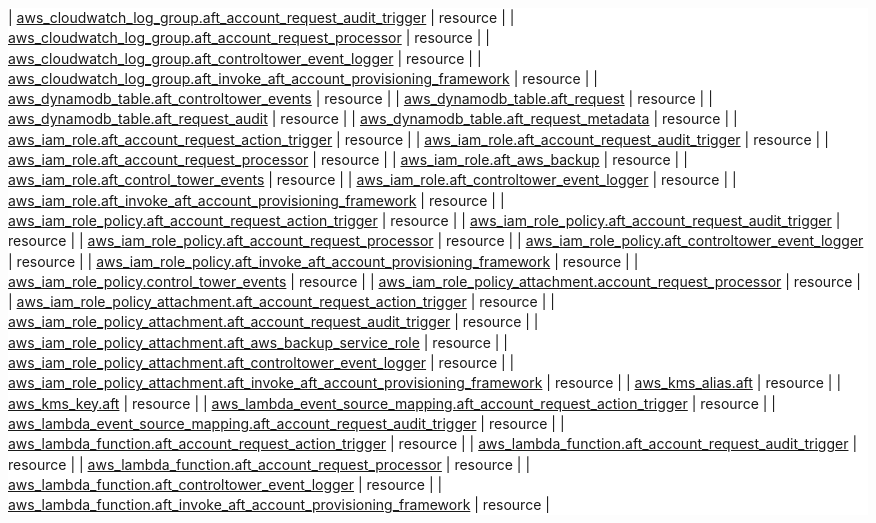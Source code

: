 | [aws_cloudwatch_log_group.aft_account_request_audit_trigger](https://registry.terraform.io/providers/hashicorp/aws/latest/docs/resources/cloudwatch_log_group) | resource |
| [aws_cloudwatch_log_group.aft_account_request_processor](https://registry.terraform.io/providers/hashicorp/aws/latest/docs/resources/cloudwatch_log_group) | resource |
| [aws_cloudwatch_log_group.aft_controltower_event_logger](https://registry.terraform.io/providers/hashicorp/aws/latest/docs/resources/cloudwatch_log_group) | resource |
| [aws_cloudwatch_log_group.aft_invoke_aft_account_provisioning_framework](https://registry.terraform.io/providers/hashicorp/aws/latest/docs/resources/cloudwatch_log_group) | resource |
| [aws_dynamodb_table.aft_controltower_events](https://registry.terraform.io/providers/hashicorp/aws/latest/docs/resources/dynamodb_table) | resource |
| [aws_dynamodb_table.aft_request](https://registry.terraform.io/providers/hashicorp/aws/latest/docs/resources/dynamodb_table) | resource |
| [aws_dynamodb_table.aft_request_audit](https://registry.terraform.io/providers/hashicorp/aws/latest/docs/resources/dynamodb_table) | resource |
| [aws_dynamodb_table.aft_request_metadata](https://registry.terraform.io/providers/hashicorp/aws/latest/docs/resources/dynamodb_table) | resource |
| [aws_iam_role.aft_account_request_action_trigger](https://registry.terraform.io/providers/hashicorp/aws/latest/docs/resources/iam_role) | resource |
| [aws_iam_role.aft_account_request_audit_trigger](https://registry.terraform.io/providers/hashicorp/aws/latest/docs/resources/iam_role) | resource |
| [aws_iam_role.aft_account_request_processor](https://registry.terraform.io/providers/hashicorp/aws/latest/docs/resources/iam_role) | resource |
| [aws_iam_role.aft_aws_backup](https://registry.terraform.io/providers/hashicorp/aws/latest/docs/resources/iam_role) | resource |
| [aws_iam_role.aft_control_tower_events](https://registry.terraform.io/providers/hashicorp/aws/latest/docs/resources/iam_role) | resource |
| [aws_iam_role.aft_controltower_event_logger](https://registry.terraform.io/providers/hashicorp/aws/latest/docs/resources/iam_role) | resource |
| [aws_iam_role.aft_invoke_aft_account_provisioning_framework](https://registry.terraform.io/providers/hashicorp/aws/latest/docs/resources/iam_role) | resource |
| [aws_iam_role_policy.aft_account_request_action_trigger](https://registry.terraform.io/providers/hashicorp/aws/latest/docs/resources/iam_role_policy) | resource |
| [aws_iam_role_policy.aft_account_request_audit_trigger](https://registry.terraform.io/providers/hashicorp/aws/latest/docs/resources/iam_role_policy) | resource |
| [aws_iam_role_policy.aft_account_request_processor](https://registry.terraform.io/providers/hashicorp/aws/latest/docs/resources/iam_role_policy) | resource |
| [aws_iam_role_policy.aft_controltower_event_logger](https://registry.terraform.io/providers/hashicorp/aws/latest/docs/resources/iam_role_policy) | resource |
| [aws_iam_role_policy.aft_invoke_aft_account_provisioning_framework](https://registry.terraform.io/providers/hashicorp/aws/latest/docs/resources/iam_role_policy) | resource |
| [aws_iam_role_policy.control_tower_events](https://registry.terraform.io/providers/hashicorp/aws/latest/docs/resources/iam_role_policy) | resource |
| [aws_iam_role_policy_attachment.account_request_processor](https://registry.terraform.io/providers/hashicorp/aws/latest/docs/resources/iam_role_policy_attachment) | resource |
| [aws_iam_role_policy_attachment.aft_account_request_action_trigger](https://registry.terraform.io/providers/hashicorp/aws/latest/docs/resources/iam_role_policy_attachment) | resource |
| [aws_iam_role_policy_attachment.aft_account_request_audit_trigger](https://registry.terraform.io/providers/hashicorp/aws/latest/docs/resources/iam_role_policy_attachment) | resource |
| [aws_iam_role_policy_attachment.aft_aws_backup_service_role](https://registry.terraform.io/providers/hashicorp/aws/latest/docs/resources/iam_role_policy_attachment) | resource |
| [aws_iam_role_policy_attachment.aft_controltower_event_logger](https://registry.terraform.io/providers/hashicorp/aws/latest/docs/resources/iam_role_policy_attachment) | resource |
| [aws_iam_role_policy_attachment.aft_invoke_aft_account_provisioning_framework](https://registry.terraform.io/providers/hashicorp/aws/latest/docs/resources/iam_role_policy_attachment) | resource |
| [aws_kms_alias.aft](https://registry.terraform.io/providers/hashicorp/aws/latest/docs/resources/kms_alias) | resource |
| [aws_kms_key.aft](https://registry.terraform.io/providers/hashicorp/aws/latest/docs/resources/kms_key) | resource |
| [aws_lambda_event_source_mapping.aft_account_request_action_trigger](https://registry.terraform.io/providers/hashicorp/aws/latest/docs/resources/lambda_event_source_mapping) | resource |
| [aws_lambda_event_source_mapping.aft_account_request_audit_trigger](https://registry.terraform.io/providers/hashicorp/aws/latest/docs/resources/lambda_event_source_mapping) | resource |
| [aws_lambda_function.aft_account_request_action_trigger](https://registry.terraform.io/providers/hashicorp/aws/latest/docs/resources/lambda_function) | resource |
| [aws_lambda_function.aft_account_request_audit_trigger](https://registry.terraform.io/providers/hashicorp/aws/latest/docs/resources/lambda_function) | resource |
| [aws_lambda_function.aft_account_request_processor](https://registry.terraform.io/providers/hashicorp/aws/latest/docs/resources/lambda_function) | resource |
| [aws_lambda_function.aft_controltower_event_logger](https://registry.terraform.io/providers/hashicorp/aws/latest/docs/resources/lambda_function) | resource |
| [aws_lambda_function.aft_invoke_aft_account_provisioning_framework](https://registry.terraform.io/providers/hashicorp/aws/latest/docs/resources/lambda_function) | resource |
